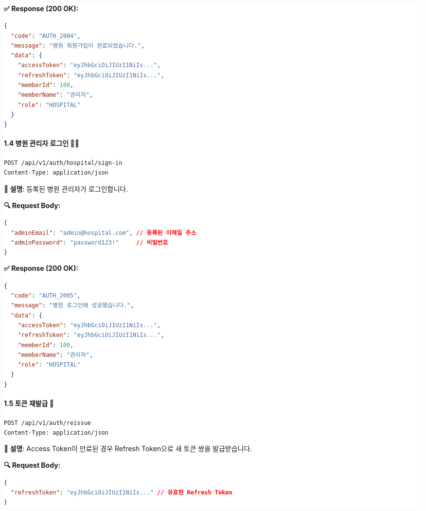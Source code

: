 **✅ Response (200 OK):**
```json
{
  "code": "AUTH_2004",
  "message": "병원 회원가입이 완료되었습니다.",
  "data": {
    "accessToken": "eyJhbGciOiJIUzI1NiIs...",
    "refreshToken": "eyJhbGciOiJIUzI1NiIs...",
    "memberId": 100,
    "memberName": "관리자",
    "role": "HOSPITAL"
  }
}
```

#### 1.4 병원 관리자 로그인 👨‍⚕️
```http
POST /api/v1/auth/hospital/sign-in
Content-Type: application/json
```

**📝 설명**: 등록된 병원 관리자가 로그인합니다.

**🔍 Request Body:**
```json
{
  "adminEmail": "admin@hospital.com", // 등록된 이메일 주소
  "adminPassword": "password123!"     // 비밀번호
}
```

**✅ Response (200 OK):**
```json
{
  "code": "AUTH_2005",
  "message": "병원 로그인에 성공했습니다.",
  "data": {
    "accessToken": "eyJhbGciOiJIUzI1NiIs...",
    "refreshToken": "eyJhbGciOiJIUzI1NiIs...",
    "memberId": 100,
    "memberName": "관리자",
    "role": "HOSPITAL"
  }
}
```

#### 1.5 토큰 재발급 🔄
```http
POST /api/v1/auth/reissue
Content-Type: application/json
```

**📝 설명**: Access Token이 만료된 경우 Refresh Token으로 새 토큰 쌍을 발급받습니다.

**🔍 Request Body:**
```json
{
  "refreshToken": "eyJhbGciOiJIUzI1NiIs..." // 유효한 Refresh Token
}
```
